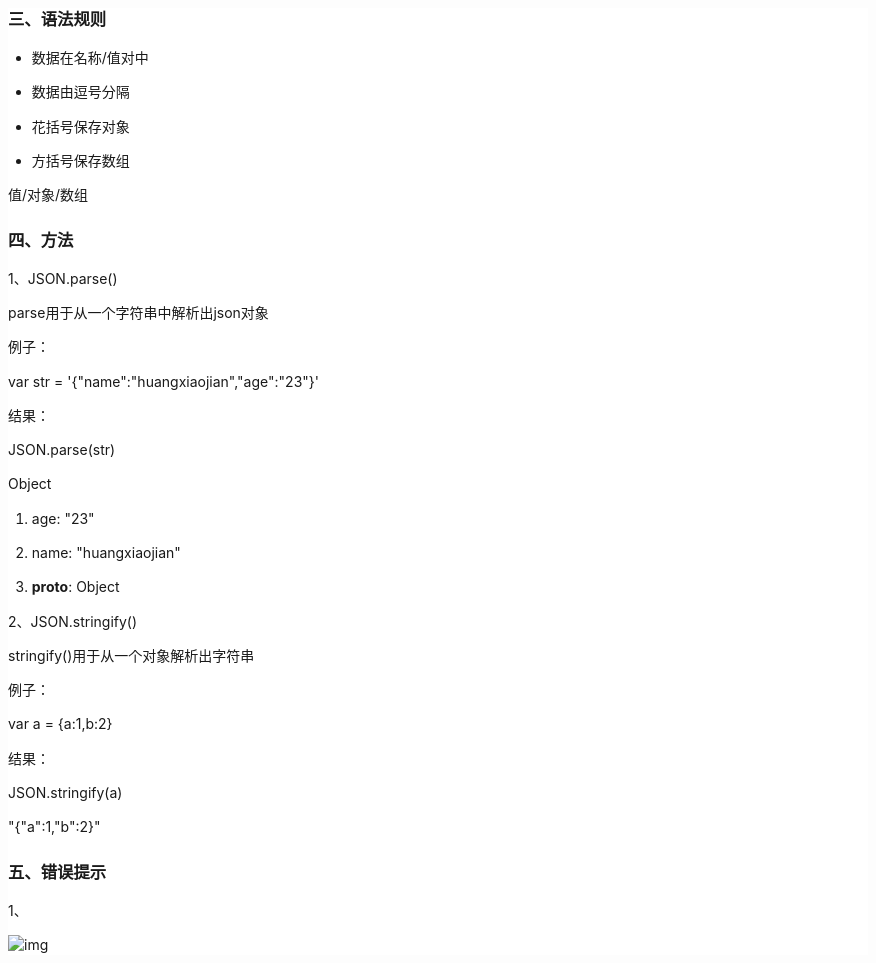 

### 三、语法规则

- 数据在名称/值对中

- 数据由逗号分隔

- 花括号保存对象

- 方括号保存数组

值/对象/数组



### 四、方法

1、JSON.parse()

parse用于从一个字符串中解析出json对象



例子：

var str = '{"name":"huangxiaojian","age":"23"}'

结果：

JSON.parse(str)

Object

1. age: "23"

2. name: "huangxiaojian"

3. __proto__: Object



2、JSON.stringify()

stringify()用于从一个对象解析出字符串



例子：

var  a = {a:1,b:2}

结果：

JSON.stringify(a)

"{"a":1,"b":2}"





### 五、错误提示

1、

![img](assets/O42YUD7KYSAlMmj7.png!thumbnail)
